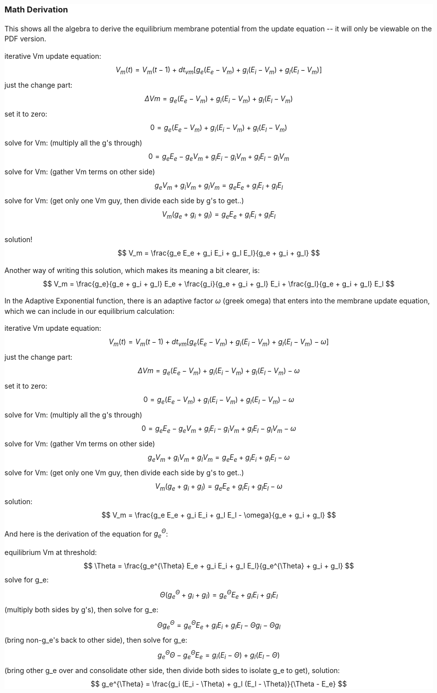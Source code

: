 ### Math Derivation

This shows all the algebra to derive the equilibrium membrane potential from the update equation -- it will only be viewable on the PDF version.

iterative Vm update equation:
$$ V_m(t) = V_m(t-1) + dt_{vm} \left[ g_e (E_e-V_m) + g_i (E_i-V_m) + g_l (E_l-V_m) \right] $$
just the change part:
$$ \Delta Vm = g_e \left(E_e-V_m\right) + g_i (E_i-V_m) + g_l (E_l-V_m) $$
set it to zero:
$$ 0 = g_e \left(E_e-V_m\right) + g_i (E_i-V_m) + g_l (E_l-V_m) $$
solve for Vm: (multiply all the g's through)
$$ 0 = g_e E_e - g_e V_m + g_i E_i - g_i V_m + g_l E_l - g_l V_m $$
solve for Vm: (gather Vm terms on other side)
$$ g_e V_m + g_i V_m + g_l V_m = g_e E_e + g_i E_i + g_l E_l $$
solve for Vm: (get only one Vm guy, then divide each side by g's to get..)
$$ V_m (g_e + g_i + g_l ) = g_e E_e + g_i E_i + g_l E_l $$   
solution!
$$ V_m = \frac{g_e E_e + g_i E_i + g_l E_l}{g_e + g_i + g_l} $$

Another way of writing this solution, which makes its meaning a bit clearer, is:
$$ V_m = \frac{g_e}{g_e + g_i + g_l} E_e + \frac{g_i}{g_e + g_i + g_l} E_i + \frac{g_l}{g_e + g_i + g_l} E_l $$

In the Adaptive Exponential function, there is an adaptive factor $\omega$ (greek omega) that enters into the membrane update equation, which we can include in our equilibrium calculation:

iterative Vm update equation:
$$ V_m(t) = V_m(t-1) + dt_{vm} \left[ g_e (E_e-V_m) + g_i (E_i-V_m) + g_l (E_l-V_m) - \omega \right] $$
just the change part:
$$ \Delta Vm = g_e \left(E_e-V_m\right) + g_i (E_i-V_m) + g_l (E_l-V_m) - \omega $$
set it to zero:
$$0 = g_e \left(E_e-V_m\right) + g_i (E_i-V_m) + g_l (E_l-V_m) - \omega $$
solve for Vm: (multiply all the g's through)
$$ 0 = g_e E_e - g_e V_m + g_i E_i - g_i V_m + g_l E_l - g_l V_m - \omega $$
solve for Vm: (gather Vm terms on other side)
$$ g_e V_m + g_i V_m + g_l V_m = g_e E_e + g_i E_i + g_l E_l - \omega $$
solve for Vm: (get only one Vm guy, then divide each side by g's to get..)
$$ V_m (g_e + g_i + g_l ) = g_e E_e + g_i E_i + g_l E_l - \omega $$
solution:
$$ V_m = \frac{g_e E_e + g_i E_i + g_l E_l - \omega}{g_e + g_i + g_l} $$

And here is the derivation of the equation for $g_e^{\Theta}$:

equilibrium Vm at threshold:
$$ \Theta = \frac{g_e^{\Theta} E_e + g_i E_i + g_l E_l}{g_e^{\Theta} + g_i + g_l} $$
solve for g_e:
$$ \Theta (g_e^{\Theta} + g_i + g_l) = g_e^{\Theta} E_e + g_i E_i + g_l E_l $$
(multiply both sides by g's), then solve for g_e:
$$ \Theta g_e^{\Theta} = g_e^{\Theta} E_e + g_i E_i + g_l E_l  - \Theta g_i - \Theta g_l$$
(bring non-g_e's back to other side), then solve for g_e:
$$ g_e^{\Theta} \Theta - g_e^{\Theta} E_e  = g_i (E_i - \Theta) + g_l (E_l  - \Theta) $$
(bring other g_e over and consolidate other side, then divide both sides to isolate g_e to get), solution:
$$ g_e^{\Theta} = \frac{g_i (E_i - \Theta) + g_l (E_l  - \Theta)}{\Theta - E_e} $$
